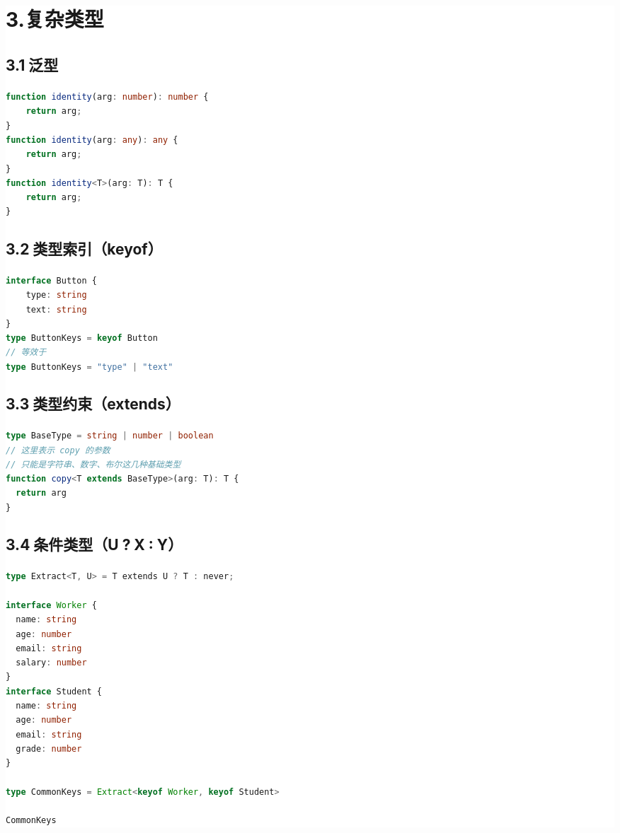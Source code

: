 # 3.复杂类型

## 3.1 泛型<T>

```typescript
function identity(arg: number): number {
    return arg;
}
function identity(arg: any): any {
    return arg;
}
function identity<T>(arg: T): T {
    return arg;
}
```
## 3.2 类型索引（keyof）

```typescript
interface Button {
    type: string
    text: string
}
type ButtonKeys = keyof Button
// 等效于
type ButtonKeys = "type" | "text"
```

## 3.3 类型约束（extends）

```typescript
type BaseType = string | number | boolean
// 这里表示 copy 的参数
// 只能是字符串、数字、布尔这几种基础类型
function copy<T extends BaseType>(arg: T): T {
  return arg
}
```

## 3.4 条件类型（U ? X : Y）

```typescript
type Extract<T, U> = T extends U ? T : never;

interface Worker {
  name: string
  age: number
  email: string
  salary: number
}
interface Student {
  name: string
  age: number
  email: string
  grade: number
}

type CommonKeys = Extract<keyof Worker, keyof Student>

CommonKeys 

```
